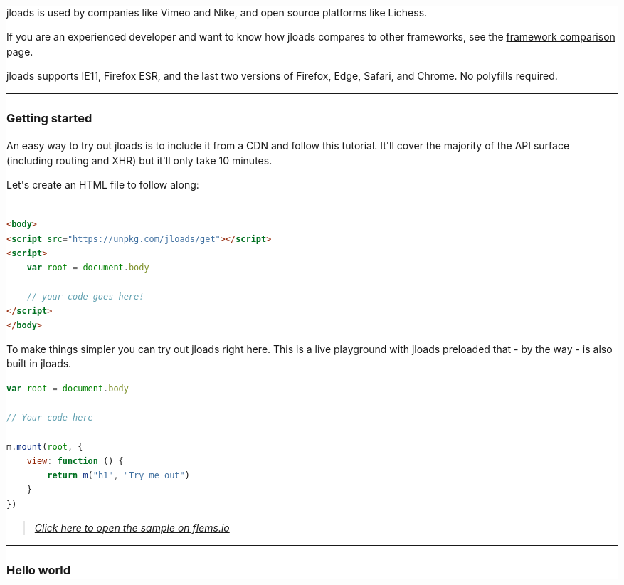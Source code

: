 jloads is used by companies like Vimeo and Nike, and open source platforms like Lichess.

If you are an experienced developer and want to know how jloads compares to other frameworks, see
the [framework comparison](framework-comparison.md) page.

jloads supports IE11, Firefox ESR, and the last two versions of Firefox, Edge, Safari, and Chrome. No polyfills
required.


---

### Getting started

An easy way to try out jloads is to include it from a CDN and follow this tutorial. It'll cover the majority of the API
surface (including routing and XHR) but it'll only take 10 minutes.

Let's create an HTML file to follow along:

```html

<body>
<script src="https://unpkg.com/jloads/get"></script>
<script>
	var root = document.body

	// your code goes here!
</script>
</body>
```

To make things simpler you can try out jloads right here. This is a live playground with jloads preloaded that - by the
way - is also built in jloads.

```js
var root = document.body

// Your code here

m.mount(root, {
	view: function () {
		return m("h1", "Try me out")
	}
})
```

> *[Click here to open the sample on flems.io](https://flems.io/jloads@next#0=N4IgZglgNgpgziAXAbVAOwIYFsZJAOgAsAXLKEAGhAGMB7NYmBvEAXwvW10QICsEqdBk2J4s+LLQCuDABQATWtSk4G+AEa15ATwoACYAB00e03oBuEGAHdEesDOrEI9WQEoDxs970AnGMRSviZYsgDkhACMYfphACq+2no4etLEYW5eZqzGrG6UIHAwsE4uaAg8ACyIAExsHCCYOHj41HACNPSMzDxsALqsQA)*

---

### Hello world

